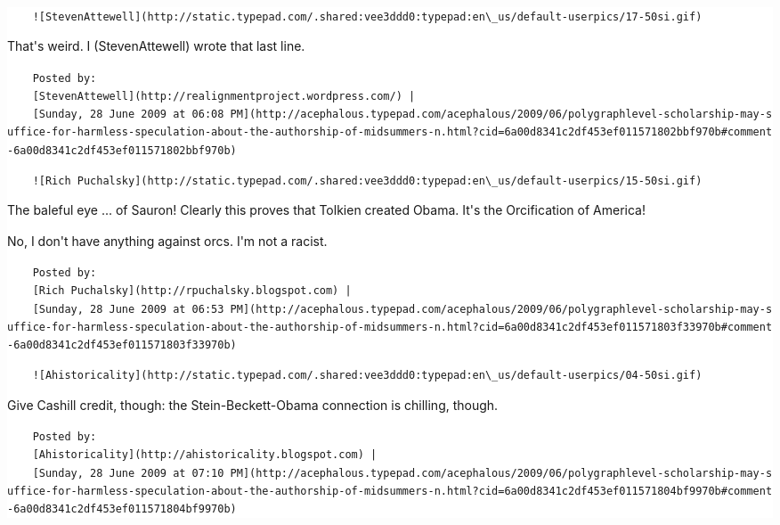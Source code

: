 []()

	

		![StevenAttewell](http://static.typepad.com/.shared:vee3ddd0:typepad:en\_us/default-userpics/17-50si.gif)
	

	

		

That's weird. I (StevenAttewell) wrote that last line.

	

		Posted by:
		[StevenAttewell](http://realignmentproject.wordpress.com/) |
		[Sunday, 28 June 2009 at 06:08 PM](http://acephalous.typepad.com/acephalous/2009/06/polygraphlevel-scholarship-may-suffice-for-harmless-speculation-about-the-authorship-of-midsummers-n.html?cid=6a00d8341c2df453ef011571802bbf970b#comment-6a00d8341c2df453ef011571802bbf970b)

[]()

	

		![Rich Puchalsky](http://static.typepad.com/.shared:vee3ddd0:typepad:en\_us/default-userpics/15-50si.gif)
	

	

		

The baleful eye ... of Sauron!  Clearly this proves that Tolkien created Obama.  It's the Orcification of America!

No, I don't have anything against orcs.  I'm not a racist.

	

		Posted by:
		[Rich Puchalsky](http://rpuchalsky.blogspot.com) |
		[Sunday, 28 June 2009 at 06:53 PM](http://acephalous.typepad.com/acephalous/2009/06/polygraphlevel-scholarship-may-suffice-for-harmless-speculation-about-the-authorship-of-midsummers-n.html?cid=6a00d8341c2df453ef011571803f33970b#comment-6a00d8341c2df453ef011571803f33970b)

[]()

	

		![Ahistoricality](http://static.typepad.com/.shared:vee3ddd0:typepad:en\_us/default-userpics/04-50si.gif)
	

	

		

Give Cashill credit, though: the Stein-Beckett-Obama connection is chilling, though.

	

		Posted by:
		[Ahistoricality](http://ahistoricality.blogspot.com) |
		[Sunday, 28 June 2009 at 07:10 PM](http://acephalous.typepad.com/acephalous/2009/06/polygraphlevel-scholarship-may-suffice-for-harmless-speculation-about-the-authorship-of-midsummers-n.html?cid=6a00d8341c2df453ef011571804bf9970b#comment-6a00d8341c2df453ef011571804bf9970b)

[]()
